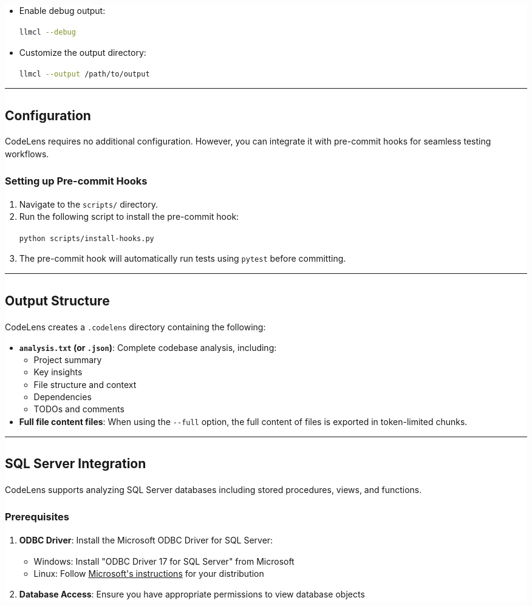 - Enable debug output:
  ```bash
  llmcl --debug
  ```

- Customize the output directory:
  ```bash
  llmcl --output /path/to/output
  ```

---

## Configuration

CodeLens requires no additional configuration. However, you can integrate it with pre-commit hooks for seamless testing workflows.

### Setting up Pre-commit Hooks

1. Navigate to the `scripts/` directory.
2. Run the following script to install the pre-commit hook:
   ```bash
   python scripts/install-hooks.py
   ```
3. The pre-commit hook will automatically run tests using `pytest` before committing.

---

## Output Structure

CodeLens creates a `.codelens` directory containing the following:
- **`analysis.txt` (or `.json`)**: Complete codebase analysis, including:
  - Project summary
  - Key insights
  - File structure and context
  - Dependencies
  - TODOs and comments
- **Full file content files**: When using the `--full` option, the full content of files is exported in token-limited chunks.

---

## SQL Server Integration

CodeLens supports analyzing SQL Server databases including stored procedures, views, and functions.

### Prerequisites

1. **ODBC Driver**: Install the Microsoft ODBC Driver for SQL Server:
   - Windows: Install "ODBC Driver 17 for SQL Server" from Microsoft
   - Linux: Follow [Microsoft's instructions](https://learn.microsoft.com/en-us/sql/connect/odbc/linux-mac/installing-the-microsoft-odbc-driver-for-sql-server) for your distribution

2. **Database Access**: Ensure you have appropriate permissions to view database objects

